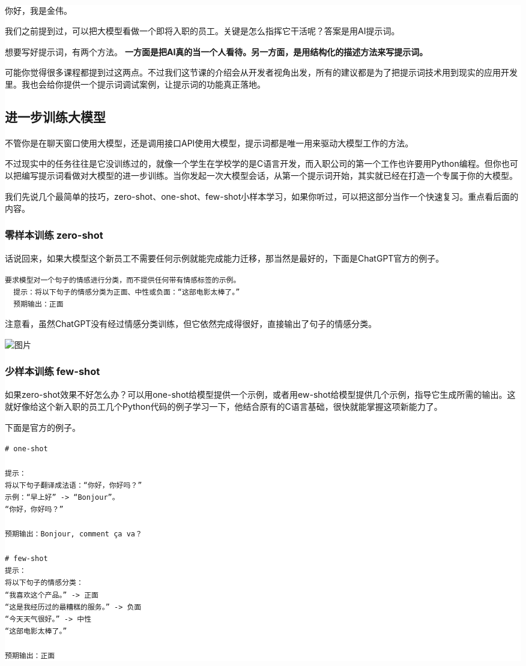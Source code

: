 你好，我是金伟。

我们之前提到过，可以把大模型看做一个即将入职的员工。关键是怎么指挥它干活呢？答案是用AI提示词。

想要写好提示词，有两个方法。 **一方面是把AI真的当一个人看待。另一方面，是用结构化的描述方法来写提示词。**

可能你觉得很多课程都提到过这两点。不过我们这节课的介绍会从开发者视角出发，所有的建议都是为了把提示词技术用到现实的应用开发里。我也会给你提供一个提示词调试案例，让提示词的功能真正落地。

## 进一步训练大模型

不管你是在聊天窗口使用大模型，还是调用接口API使用大模型，提示词都是唯一用来驱动大模型工作的方法。

不过现实中的任务往往是它没训练过的，就像一个学生在学校学的是C语言开发，而入职公司的第一个工作也许要用Python编程。但你也可以把编写提示词看做对大模型的进一步训练。当你发起一次大模型会话，从第一个提示词开始，其实就已经在打造一个专属于你的大模型。

我们先说几个最简单的技巧，zero-shot、one-shot、few-shot小样本学习，如果你听过，可以把这部分当作一个快速复习。重点看后面的内容。

### 零样本训练 zero-shot

话说回来，如果大模型这个新员工不需要任何示例就能完成能力迁移，那当然是最好的，下面是ChatGPT官方的例子。

```plain
要求模型对一个句子的情感进行分类，而不提供任何带有情感标签的示例。
  提示：将以下句子的情感分类为正面、中性或负面：“这部电影太棒了。”
  预期输出：正面

```

注意看，虽然ChatGPT没有经过情感分类训练，但它依然完成得很好，直接输出了句子的情感分类。

![图片](https://static001.geekbang.org/resource/image/d6/2e/d6bda35dyy9824d40e692ea09997f52e.png?wh=825x222)

### 少样本训练 few-shot

如果zero-shot效果不好怎么办？可以用one-shot给模型提供一个示例，或者用ew-shot给模型提供几个示例，指导它生成所需的输出。这就好像给这个新入职的员工几个Python代码的例子学习一下，他结合原有的C语言基础，很快就能掌握这项新能力了。

下面是官方的例子。

```plain
# one-shot

提示：
将以下句子翻译成法语：“你好，你好吗？”
示例：“早上好” -> “Bonjour”。
“你好，你好吗？”

预期输出：Bonjour, comment ça va？

# few-shot
提示：
将以下句子的情感分类：
“我喜欢这个产品。” -> 正面
“这是我经历过的最糟糕的服务。” -> 负面
“今天天气很好。” -> 中性
“这部电影太棒了。”

预期输出：正面

```
